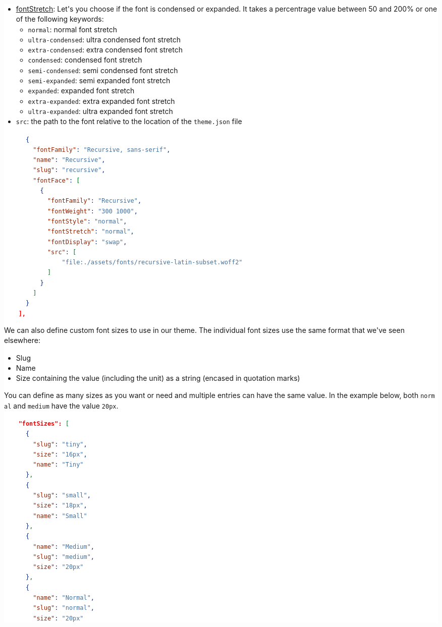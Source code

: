 * [fontStretch](https://developer.mozilla.org/en-US/docs/Web/CSS/font-stretch): Let's you choose if the font is condensed or expanded. It takes a percentrage value between 50 and 200% or one of the following keywords:
  * `normal`: normal font stretch
  * `ultra-condensed`: ultra condensed font stretch
  * `extra-condensed`: extra condensed font stretch
  * `condensed`: condensed font stretch
  * `semi-condensed`: semi condensed font stretch
  * `semi-expanded`: semi expanded font stretch
  * `expanded`: expanded font stretch
  * `extra-expanded`: extra expanded font stretch
  * `ultra-expanded`: ultra expanded font stretch
* `src`: the path to the font relative to the location of the `theme.json` file

```json
      {
        "fontFamily": "Recursive, sans-serif",
        "name": "Recursive",
        "slug": "recursive",
        "fontFace": [
          {
            "fontFamily": "Recursive",
            "fontWeight": "300 1000",
            "fontStyle": "normal",
            "fontStretch": "normal",
            "fontDisplay": "swap",
            "src": [
                "file:./assets/fonts/recursive-latin-subset.woff2"
            ]
          }
        ]
      }
    ],
```

We can also define custom font sizes to use in our theme. The individual font sizes use the same format that we've seen elsewhere:

* Slug
* Name
* Size containing the value (including the unit) as a string (encased in quotation marks)

You can define as many sizes as you want or need and multiple entries can have the same value. In the example below, both `normal` and `medium` have the value `20px`.

```json
    "fontSizes": [
      {
        "slug": "tiny",
        "size": "16px",
        "name": "Tiny"
      },
      {
        "slug": "small",
        "size": "18px",
        "name": "Small"
      },
      {
        "name": "Medium",
        "slug": "medium",
        "size": "20px"
      },
      {
        "name": "Normal",
        "slug": "normal",
        "size": "20px"
```